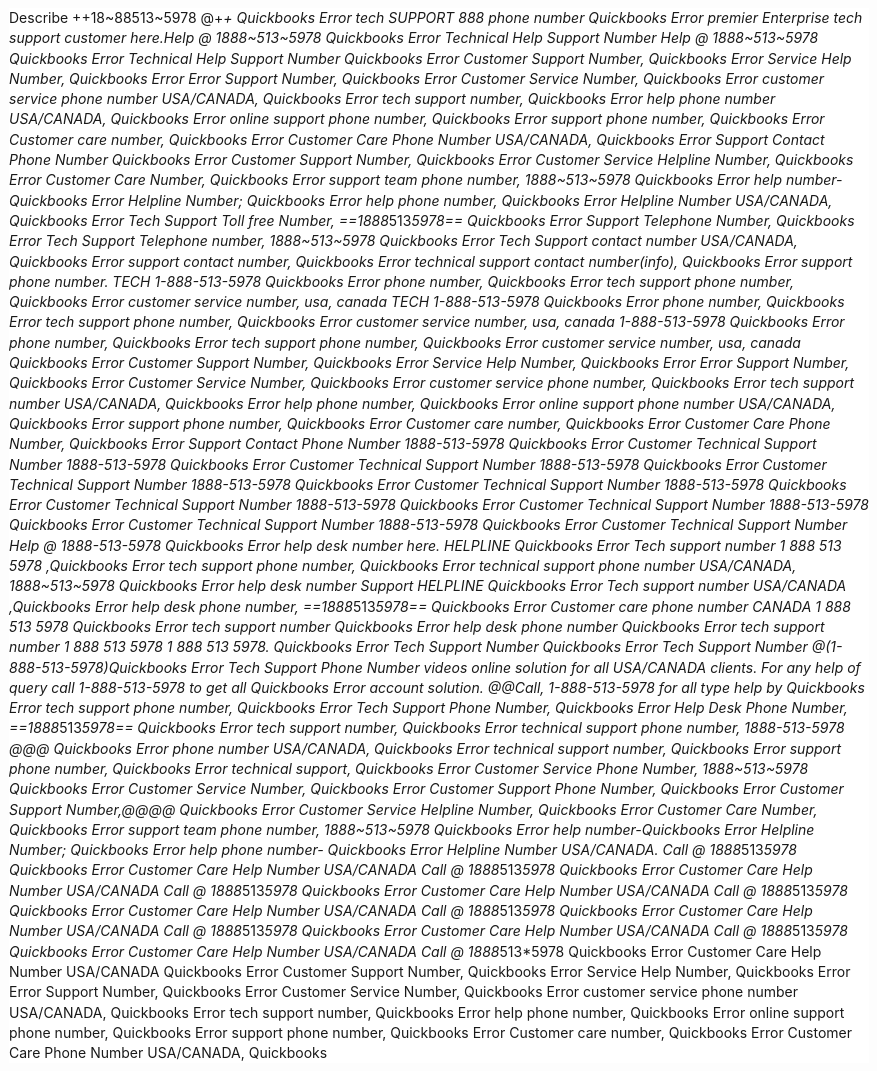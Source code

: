 Describe ++18~88513~5978 @+*+ Quickbooks Error tech SUPPORT 888 phone number Quickbooks Error premier Enterprise tech support customer here.Help @ 1888~513~5978 Quickbooks Error  Technical Help Support Number Help @ 1888~513~5978 Quickbooks Error  Technical Help Support Number Quickbooks Error  Customer Support Number, Quickbooks Error  Service Help Number, Quickbooks Error  Error Support Number, Quickbooks Error  Customer Service Number, Quickbooks Error  customer service phone number USA/CANADA, Quickbooks Error  tech support number, Quickbooks Error  help phone number USA/CANADA, Quickbooks Error  online support phone number, Quickbooks Error  support phone number, Quickbooks Error  Customer care number, Quickbooks Error  Customer Care Phone Number USA/CANADA, Quickbooks Error  Support Contact Phone Number Quickbooks Error  Customer Support Number, Quickbooks Error  Customer Service Helpline Number, Quickbooks Error  Customer Care Number, Quickbooks Error  support team phone number, 1888~513~5978 Quickbooks Error  help number-Quickbooks Error  Helpline Number; Quickbooks Error  help phone number, Quickbooks Error  Helpline Number USA/CANADA, Quickbooks Error  Tech Support Toll free Number, ==1888*513*5978== Quickbooks Error  Support Telephone Number, Quickbooks Error  Tech Support Telephone number, 1888~513~5978 Quickbooks Error  Tech Support contact number USA/CANADA, Quickbooks Error  support contact number, Quickbooks Error  technical support contact number(info), Quickbooks Error  support phone number. TECH 1-888-513-5978 Quickbooks Error phone number, Quickbooks Error tech support phone number, Quickbooks Error customer service number, usa, canada TECH 1-888-513-5978 Quickbooks Error phone number, Quickbooks Error tech support phone number, Quickbooks Error customer service number, usa, canada 1-888-513-5978 Quickbooks Error phone number, Quickbooks Error tech support phone number, Quickbooks Error customer service number, usa, canada Quickbooks Error Customer Support Number, Quickbooks Error Service Help Number, Quickbooks Error Error Support Number, Quickbooks Error Customer Service Number, Quickbooks Error customer service phone number, Quickbooks Error tech support number USA/CANADA, Quickbooks Error help phone number, Quickbooks Error online support phone number USA/CANADA, Quickbooks Error support phone number, Quickbooks Error Customer care number, Quickbooks Error Customer Care Phone Number, Quickbooks Error Support Contact Phone Number 1888-513-5978 Quickbooks Error Customer Technical Support Number 1888-513-5978 Quickbooks Error Customer Technical Support Number 1888-513-5978 Quickbooks Error Customer Technical Support Number 1888-513-5978 Quickbooks Error Customer Technical Support Number 1888-513-5978 Quickbooks Error Customer Technical Support Number 1888-513-5978 Quickbooks Error Customer Technical Support Number 1888-513-5978 Quickbooks Error Customer Technical Support Number 1888-513-5978 Quickbooks Error Customer Technical Support Number Help @ 1888-513-5978 Quickbooks Error help desk number here. HELPLINE Quickbooks Error Tech support number 1 888 513 5978 ,Quickbooks Error tech support phone number, Quickbooks Error technical support phone number USA/CANADA, 1888~513~5978 Quickbooks Error help desk number Support HELPLINE Quickbooks Error Tech support number USA/CANADA ,Quickbooks Error help desk phone number, ==1888*513*5978== Quickbooks Error Customer care phone number CANADA 1 888 513 5978 Quickbooks Error tech support number Quickbooks Error help desk phone number Quickbooks Error tech support number 1 888 513 5978 1 888 513 5978. Quickbooks Error Tech Support Number Quickbooks Error Tech Support Number @(1-888-513-5978)Quickbooks Error Tech Support Phone Number videos online solution for all USA/CANADA clients. For any help of query call 1-888-513-5978 to get all Quickbooks Error account solution. @@Call, 1-888-513-5978 for all type help by Quickbooks Error tech support phone number, Quickbooks Error Tech Support Phone Number, Quickbooks Error Help Desk Phone Number, ==1888*513*5978== Quickbooks Error tech support number, Quickbooks Error technical support phone number, 1888-513-5978 @@@ Quickbooks Error phone number USA/CANADA, Quickbooks Error technical support number, Quickbooks Error support phone number, Quickbooks Error technical support, Quickbooks Error Customer Service Phone Number, 1888~513~5978 Quickbooks Error Customer Service Number, Quickbooks Error Customer Support Phone Number, Quickbooks Error Customer Support Number,@@@@ Quickbooks Error Customer Service Helpline Number, Quickbooks Error Customer Care Number, Quickbooks Error support team phone number, 1888~513~5978 Quickbooks Error help number-Quickbooks Error Helpline Number; Quickbooks Error help phone number- Quickbooks Error Helpline Number USA/CANADA. Call @ 1888*513*5978 Quickbooks Error Customer Care Help Number USA/CANADA Call @ 1888*513*5978 Quickbooks Error Customer Care Help Number USA/CANADA Call @ 1888*513*5978 Quickbooks Error Customer Care Help Number USA/CANADA Call @ 1888*513*5978 Quickbooks Error Customer Care Help Number USA/CANADA Call @ 1888*513*5978 Quickbooks Error Customer Care Help Number USA/CANADA Call @ 1888*513*5978 Quickbooks Error Customer Care Help Number USA/CANADA Call @ 1888*513*5978 Quickbooks Error Customer Care Help Number USA/CANADA Call @ 1888*513*5978 Quickbooks Error Customer Care Help Number USA/CANADA Quickbooks Error Customer Support Number, Quickbooks Error Service Help Number, Quickbooks Error Error Support Number, Quickbooks Error Customer Service Number, Quickbooks Error customer service phone number USA/CANADA, Quickbooks Error tech support number, Quickbooks Error help phone number, Quickbooks Error online support phone number, Quickbooks Error support phone number, Quickbooks Error Customer care number, Quickbooks Error Customer Care Phone Number USA/CANADA, Quickbooks